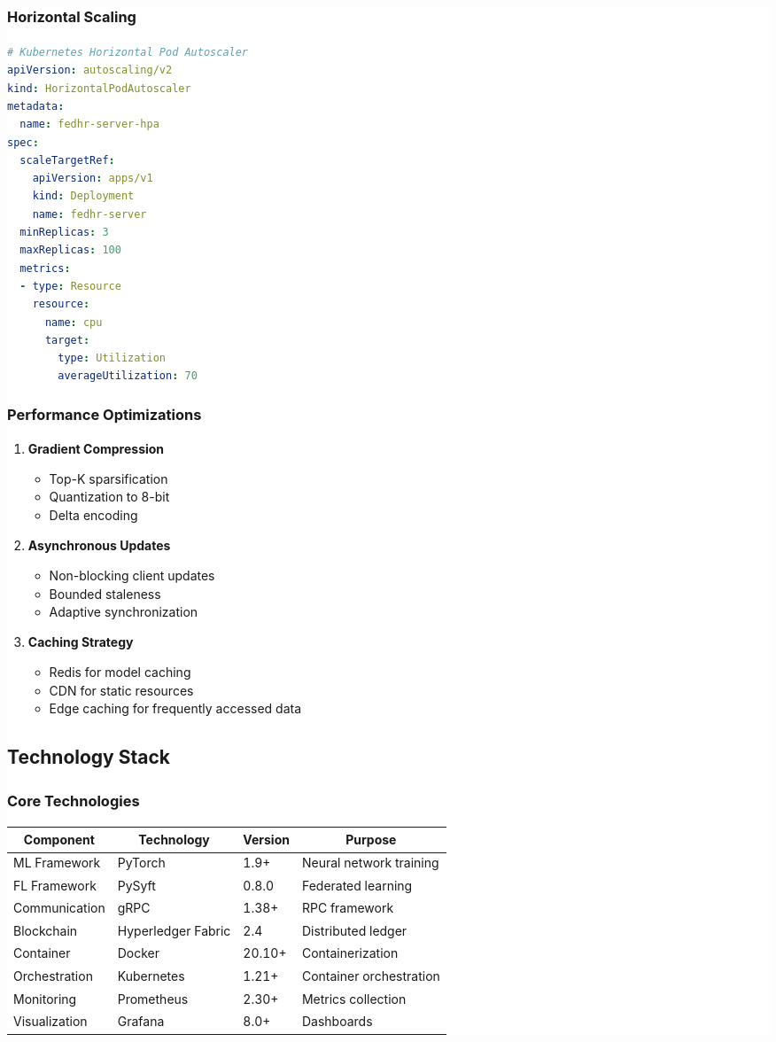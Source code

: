 ### Horizontal Scaling

```yaml
# Kubernetes Horizontal Pod Autoscaler
apiVersion: autoscaling/v2
kind: HorizontalPodAutoscaler
metadata:
  name: fedhr-server-hpa
spec:
  scaleTargetRef:
    apiVersion: apps/v1
    kind: Deployment
    name: fedhr-server
  minReplicas: 3
  maxReplicas: 100
  metrics:
  - type: Resource
    resource:
      name: cpu
      target:
        type: Utilization
        averageUtilization: 70
```

### Performance Optimizations

1. **Gradient Compression**
   - Top-K sparsification
   - Quantization to 8-bit
   - Delta encoding

2. **Asynchronous Updates**
   - Non-blocking client updates
   - Bounded staleness
   - Adaptive synchronization

3. **Caching Strategy**
   - Redis for model caching
   - CDN for static resources
   - Edge caching for frequently accessed data

## Technology Stack

### Core Technologies

| Component | Technology | Version | Purpose |
|-----------|------------|---------|---------|
| ML Framework | PyTorch | 1.9+ | Neural network training |
| FL Framework | PySyft | 0.8.0 | Federated learning |
| Communication | gRPC | 1.38+ | RPC framework |
| Blockchain | Hyperledger Fabric | 2.4 | Distributed ledger |
| Container | Docker | 20.10+ | Containerization |
| Orchestration | Kubernetes | 1.21+ | Container orchestration |
| Monitoring | Prometheus | 2.30+ | Metrics collection |
| Visualization | Grafana | 8.0+ | Dashboards |
